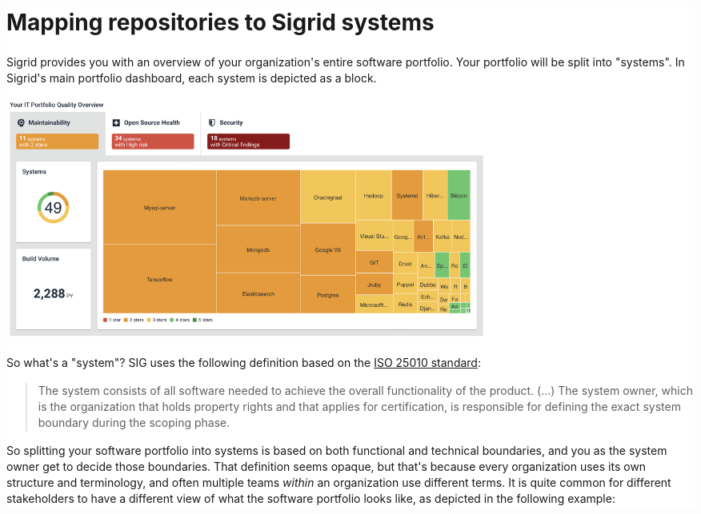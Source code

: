 Mapping repositories to Sigrid systems
======================================

Sigrid provides you with an overview of your organization's entire software portfolio. Your portfolio will be split into "systems". In Sigrid's main portfolio dashboard, each system is depicted as a block.

<img src="images/portfolio-systems.png" width="600" />

So what's a "system"? SIG uses the following definition based on the [ISO 25010 standard](https://www.softwareimprovementgroup.com/wp-content/uploads/SIG-TUViT-Evaluation-Criteria-Trusted-Product-Maintainability-Guidance-for-producers.pdf):

> The system consists of all software needed to achieve the overall functionality of the product. (...) The system owner, which is the organization that holds property rights and that applies for certification, is responsible for defining the exact system boundary during the scoping phase.

So splitting your software portfolio into systems is based on both functional and technical boundaries, and you as the system owner get to decide those boundaries. That definition seems opaque, but that's because every organization uses its own structure and terminology, and often multiple teams *within* an organization use different terms. It is quite common for different stakeholders to have a different view of what the software portfolio looks like, as depicted in the following example:

